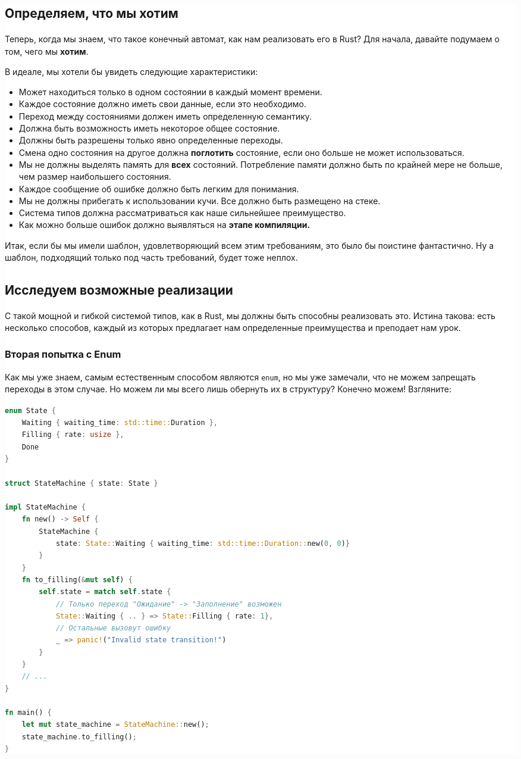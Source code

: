 ## Определяем, что мы хотим
Теперь, когда мы знаем, что такое конечный автомат, как нам реализовать его в
Rust? Для начала, давайте подумаем о том, чего мы **хотим**.

В идеале, мы хотели бы увидеть следующие характеристики:
- Может находиться только в одном состоянии в каждый момент времени.
- Каждое состояние должно иметь свои данные, если это необходимо.
- Переход между состояниями должен иметь определенную семантику.
- Должна быть возможность иметь некоторое общее состояние.
- Должны быть разрешены только явно определенные переходы.
- Смена одно состояния на другое должна **поглотить** состояние, если оно
    больше не может использоваться.
- Мы не должны выделять память для **всех** состояний. Потребление памяти должно
    быть по крайней мере не больше, чем размер наибольшего состояния.
- Каждое сообщение об ошибке должно быть легким для понимания.
- Мы не должны прибегать к использовании кучи. Все должно быть размещено на
    стеке.
- Система типов должна рассматриваться как наше сильнейшее преимущество.
- Как можно больше ошибок должно выявляться на **этапе компиляции.**

Итак, если бы мы имели шаблон, удовлетворяющий всем этим требованиям, это было
бы поистине фантастично. Ну а шаблон, подходящий только под часть требований,
будет тоже неплох.

## Исследуем возможные реализации
С такой мощной и гибкой системой типов, как в Rust, мы должны быть способны
реализовать это. Истина такова: есть несколько способов, каждый из которых
предлагает нам определенные преимущества и преподает нам урок.
### Вторая попытка с Enum
Как мы уже знаем, самым естественным способом являются `enum`, но мы уже
замечали, что не можем запрещать переходы в этом случае. Но можем ли мы всего
лишь обернуть их в структуру? Конечно можем! Взгляните:
```rust
enum State {
    Waiting { waiting_time: std::time::Duration },
    Filling { rate: usize },
    Done
}

struct StateMachine { state: State }

impl StateMachine {
    fn new() -> Self {
        StateMachine {
            state: State::Waiting { waiting_time: std::time::Duration::new(0, 0)}
        }
    }
    fn to_filling(&mut self) {
        self.state = match self.state {
            // Только переход "Ожидание" -> "Заполнение" возможен
            State::Waiting { .. } => State::Filling { rate: 1},
            // Остальные вызовут ошибку
            _ => panic!("Invalid state transition!")
        }
    }
    // ...
}

fn main() {
    let mut state_machine = StateMachine::new();
    state_machine.to_filling();
}
```